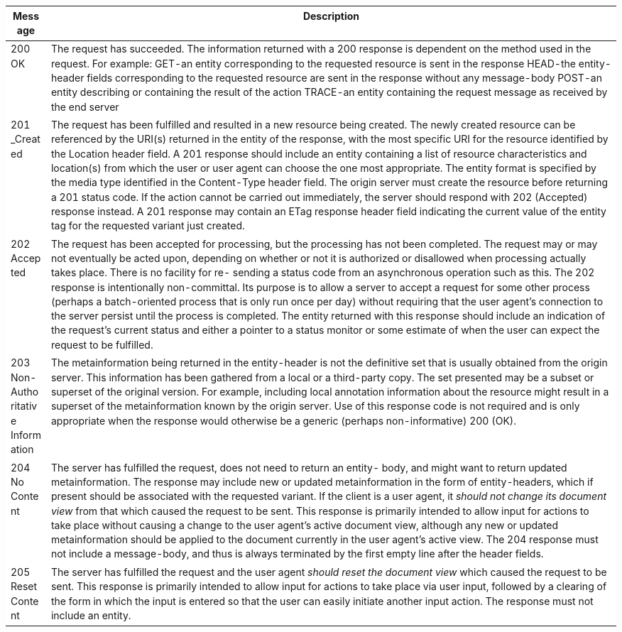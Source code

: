 | **Message**                        | **Description**                                              |
| ---------------------------------- | ------------------------------------------------------------ |
| 200  OK                            | The request has succeeded.  The information returned with a 200 response is dependent on  the method used in the request. For example:  GET-an entity corresponding  to the requested resource is sent in the  response  HEAD-the entity-header fields  corresponding to the requested resource are sent in the response without any  message-body  POST-an entity describing or  containing the result of the action  TRACE-an entity containing the  request message as received by the end server |
| 201  _Created                      | The request has been  fulfilled and resulted in a new resource being created. The newly created  resource can be referenced by the URI(s) returned in the entity of the  response, with the most specific URI for the resource identified by the Location header field.  A 201 response should include an entity containing a list of resource  characteristics and location(s) from which the user or user agent can choose  the one most appropriate. The entity format is specified by the media type  identified in the Content-Type header field. The origin  server must create the resource before returning a 201 status code. If the  action cannot be carried out immediately, the server should respond with 202 (Accepted) response instead.  A 201 response may contain an ETag  response  header field indicating the current value of the entity tag for the requested  variant just created. |
| 202  Accepted                      | The request has been accepted for  processing, but the processing has not been completed. The request may or may  not eventually be acted upon, depending on whether or not it is authorized or  disallowed when processing actually takes place. There is no facility for re-  sending a status code from an asynchronous operation such as this.  The 202 response is intentionally non-committal.  Its purpose is to allow a server to accept a request for some other process  (perhaps a batch-oriented process that is only run once per day) without  requiring that the user agent’s connection to the server persist until the  process is completed. The entity returned with this response should include  an indication of the request’s current status and either a pointer to a  status monitor or some estimate of when the user can expect the request to be  fulfilled. |
| 203  Non-Authoritative Information | The metainformation being  returned in the entity-header is not the definitive set that is usually  obtained from the origin server. This information has been gathered from a  local or a third-party copy. The set presented may be a subset or superset of  the original version. For example, including local annotation information  about the resource might result in a superset of the metainformation known by  the origin server. Use of this response code is not required and is only  appropriate when the response would otherwise be a generic (perhaps  non-informative) 200 (OK). |
| 204  No Content                    | The server has fulfilled  the request, does not need to return an entity- body, and might want to  return updated metainformation. The response may include new or updated  metainformation in the form of entity-headers, which if present should be  associated with the requested variant.  If the client is a user  agent, it *should not change its  document view* from that which caused the request to be sent. This  response is primarily intended to allow input for actions to take place  without causing a change to the user agent’s active document view, although  any new or updated metainformation should be applied to the document  currently in the user agent’s active view.  The 204 response must not include a message-body, and thus  is always terminated by the first empty line after the header fields. |
| 205  Reset Content                 | The server has fulfilled the request and the user  agent *should reset the document view* which  caused the request to be sent. This response is primarily intended to allow  input for actions to take place via user input, followed by a clearing of the  form in which the input is entered so that the user can easily initiate  another input action. The response must not include an entity. |